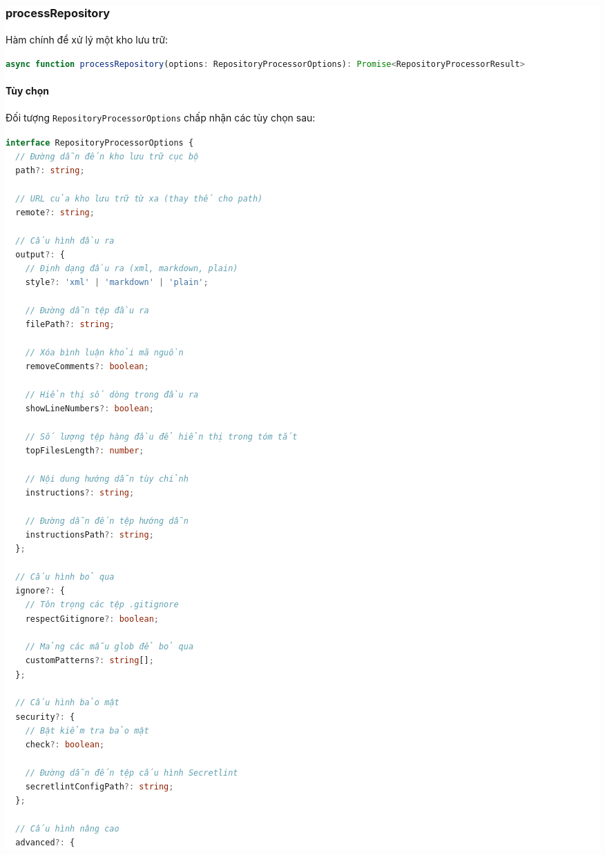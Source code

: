 ### processRepository

Hàm chính để xử lý một kho lưu trữ:

```typescript
async function processRepository(options: RepositoryProcessorOptions): Promise<RepositoryProcessorResult>
```

#### Tùy chọn

Đối tượng `RepositoryProcessorOptions` chấp nhận các tùy chọn sau:

```typescript
interface RepositoryProcessorOptions {
  // Đường dẫn đến kho lưu trữ cục bộ
  path?: string;
  
  // URL của kho lưu trữ từ xa (thay thế cho path)
  remote?: string;
  
  // Cấu hình đầu ra
  output?: {
    // Định dạng đầu ra (xml, markdown, plain)
    style?: 'xml' | 'markdown' | 'plain';
    
    // Đường dẫn tệp đầu ra
    filePath?: string;
    
    // Xóa bình luận khỏi mã nguồn
    removeComments?: boolean;
    
    // Hiển thị số dòng trong đầu ra
    showLineNumbers?: boolean;
    
    // Số lượng tệp hàng đầu để hiển thị trong tóm tắt
    topFilesLength?: number;
    
    // Nội dung hướng dẫn tùy chỉnh
    instructions?: string;
    
    // Đường dẫn đến tệp hướng dẫn
    instructionsPath?: string;
  };
  
  // Cấu hình bỏ qua
  ignore?: {
    // Tôn trọng các tệp .gitignore
    respectGitignore?: boolean;
    
    // Mảng các mẫu glob để bỏ qua
    customPatterns?: string[];
  };
  
  // Cấu hình bảo mật
  security?: {
    // Bật kiểm tra bảo mật
    check?: boolean;
    
    // Đường dẫn đến tệp cấu hình Secretlint
    secretlintConfigPath?: string;
  };
  
  // Cấu hình nâng cao
  advanced?: {
```